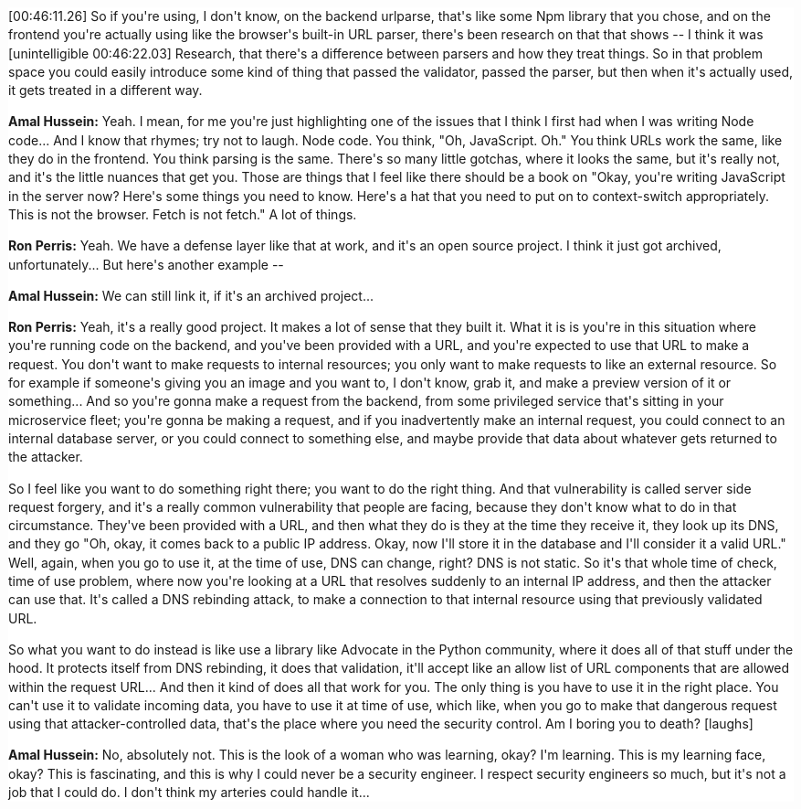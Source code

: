 \[00:46:11.26\] So if you're using, I don't know, on the backend urlparse, that's like some Npm library that you chose, and on the frontend you're actually using like the browser's built-in URL parser, there's been research on that that shows -- I think it was \[unintelligible 00:46:22.03\] Research, that there's a difference between parsers and how they treat things. So in that problem space you could easily introduce some kind of thing that passed the validator, passed the parser, but then when it's actually used, it gets treated in a different way.

**Amal Hussein:** Yeah. I mean, for me you're just highlighting one of the issues that I think I first had when I was writing Node code... And I know that rhymes; try not to laugh. Node code. You think, "Oh, JavaScript. Oh." You think URLs work the same, like they do in the frontend. You think parsing is the same. There's so many little gotchas, where it looks the same, but it's really not, and it's the little nuances that get you. Those are things that I feel like there should be a book on "Okay, you're writing JavaScript in the server now? Here's some things you need to know. Here's a hat that you need to put on to context-switch appropriately. This is not the browser. Fetch is not fetch." A lot of things.

**Ron Perris:** Yeah. We have a defense layer like that at work, and it's an open source project. I think it just got archived, unfortunately... But here's another example --

**Amal Hussein:** We can still link it, if it's an archived project...

**Ron Perris:** Yeah, it's a really good project. It makes a lot of sense that they built it. What it is is you're in this situation where you're running code on the backend, and you've been provided with a URL, and you're expected to use that URL to make a request. You don't want to make requests to internal resources; you only want to make requests to like an external resource. So for example if someone's giving you an image and you want to, I don't know, grab it, and make a preview version of it or something... And so you're gonna make a request from the backend, from some privileged service that's sitting in your microservice fleet; you're gonna be making a request, and if you inadvertently make an internal request, you could connect to an internal database server, or you could connect to something else, and maybe provide that data about whatever gets returned to the attacker.

So I feel like you want to do something right there; you want to do the right thing. And that vulnerability is called server side request forgery, and it's a really common vulnerability that people are facing, because they don't know what to do in that circumstance. They've been provided with a URL, and then what they do is they at the time they receive it, they look up its DNS, and they go "Oh, okay, it comes back to a public IP address. Okay, now I'll store it in the database and I'll consider it a valid URL." Well, again, when you go to use it, at the time of use, DNS can change, right? DNS is not static. So it's that whole time of check, time of use problem, where now you're looking at a URL that resolves suddenly to an internal IP address, and then the attacker can use that. It's called a DNS rebinding attack, to make a connection to that internal resource using that previously validated URL.

So what you want to do instead is like use a library like Advocate in the Python community, where it does all of that stuff under the hood. It protects itself from DNS rebinding, it does that validation, it'll accept like an allow list of URL components that are allowed within the request URL... And then it kind of does all that work for you. The only thing is you have to use it in the right place. You can't use it to validate incoming data, you have to use it at time of use, which like, when you go to make that dangerous request using that attacker-controlled data, that's the place where you need the security control. Am I boring you to death? \[laughs\]

**Amal Hussein:** No, absolutely not. This is the look of a woman who was learning, okay? I'm learning. This is my learning face, okay? This is fascinating, and this is why I could never be a security engineer. I respect security engineers so much, but it's not a job that I could do. I don't think my arteries could handle it...
